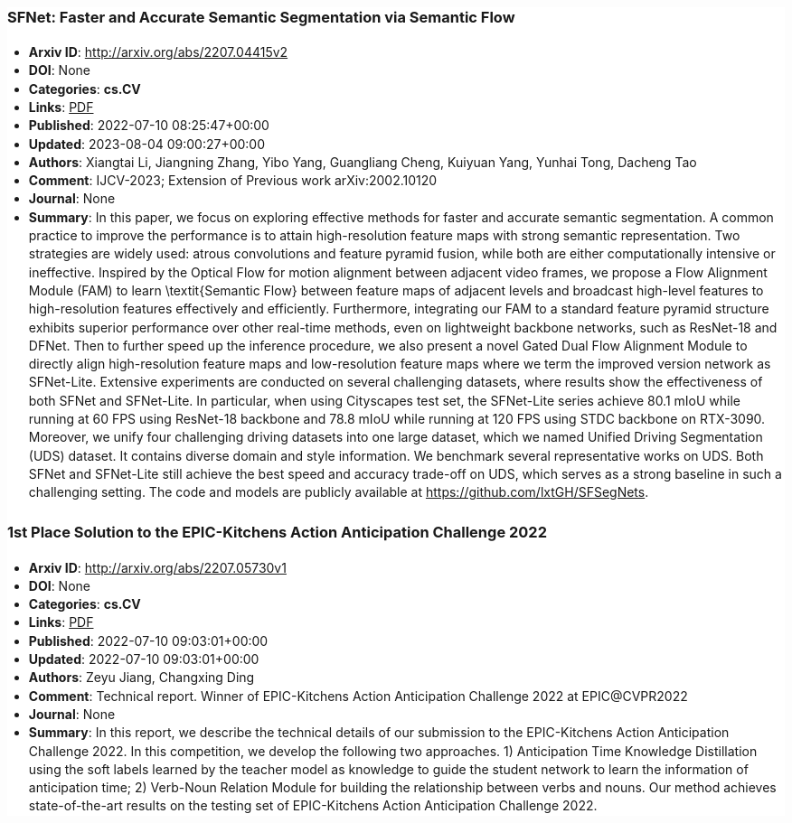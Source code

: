 

### SFNet: Faster and Accurate Semantic Segmentation via Semantic Flow
- **Arxiv ID**: http://arxiv.org/abs/2207.04415v2
- **DOI**: None
- **Categories**: **cs.CV**
- **Links**: [PDF](http://arxiv.org/pdf/2207.04415v2)
- **Published**: 2022-07-10 08:25:47+00:00
- **Updated**: 2023-08-04 09:00:27+00:00
- **Authors**: Xiangtai Li, Jiangning Zhang, Yibo Yang, Guangliang Cheng, Kuiyuan Yang, Yunhai Tong, Dacheng Tao
- **Comment**: IJCV-2023; Extension of Previous work arXiv:2002.10120
- **Journal**: None
- **Summary**: In this paper, we focus on exploring effective methods for faster and accurate semantic segmentation. A common practice to improve the performance is to attain high-resolution feature maps with strong semantic representation. Two strategies are widely used: atrous convolutions and feature pyramid fusion, while both are either computationally intensive or ineffective. Inspired by the Optical Flow for motion alignment between adjacent video frames, we propose a Flow Alignment Module (FAM) to learn \textit{Semantic Flow} between feature maps of adjacent levels and broadcast high-level features to high-resolution features effectively and efficiently. Furthermore, integrating our FAM to a standard feature pyramid structure exhibits superior performance over other real-time methods, even on lightweight backbone networks, such as ResNet-18 and DFNet. Then to further speed up the inference procedure, we also present a novel Gated Dual Flow Alignment Module to directly align high-resolution feature maps and low-resolution feature maps where we term the improved version network as SFNet-Lite. Extensive experiments are conducted on several challenging datasets, where results show the effectiveness of both SFNet and SFNet-Lite. In particular, when using Cityscapes test set, the SFNet-Lite series achieve 80.1 mIoU while running at 60 FPS using ResNet-18 backbone and 78.8 mIoU while running at 120 FPS using STDC backbone on RTX-3090. Moreover, we unify four challenging driving datasets into one large dataset, which we named Unified Driving Segmentation (UDS) dataset. It contains diverse domain and style information. We benchmark several representative works on UDS. Both SFNet and SFNet-Lite still achieve the best speed and accuracy trade-off on UDS, which serves as a strong baseline in such a challenging setting. The code and models are publicly available at https://github.com/lxtGH/SFSegNets.



### 1st Place Solution to the EPIC-Kitchens Action Anticipation Challenge 2022
- **Arxiv ID**: http://arxiv.org/abs/2207.05730v1
- **DOI**: None
- **Categories**: **cs.CV**
- **Links**: [PDF](http://arxiv.org/pdf/2207.05730v1)
- **Published**: 2022-07-10 09:03:01+00:00
- **Updated**: 2022-07-10 09:03:01+00:00
- **Authors**: Zeyu Jiang, Changxing Ding
- **Comment**: Technical report. Winner of EPIC-Kitchens Action Anticipation
  Challenge 2022 at EPIC@CVPR2022
- **Journal**: None
- **Summary**: In this report, we describe the technical details of our submission to the EPIC-Kitchens Action Anticipation Challenge 2022. In this competition, we develop the following two approaches. 1) Anticipation Time Knowledge Distillation using the soft labels learned by the teacher model as knowledge to guide the student network to learn the information of anticipation time; 2) Verb-Noun Relation Module for building the relationship between verbs and nouns. Our method achieves state-of-the-art results on the testing set of EPIC-Kitchens Action Anticipation Challenge 2022.
